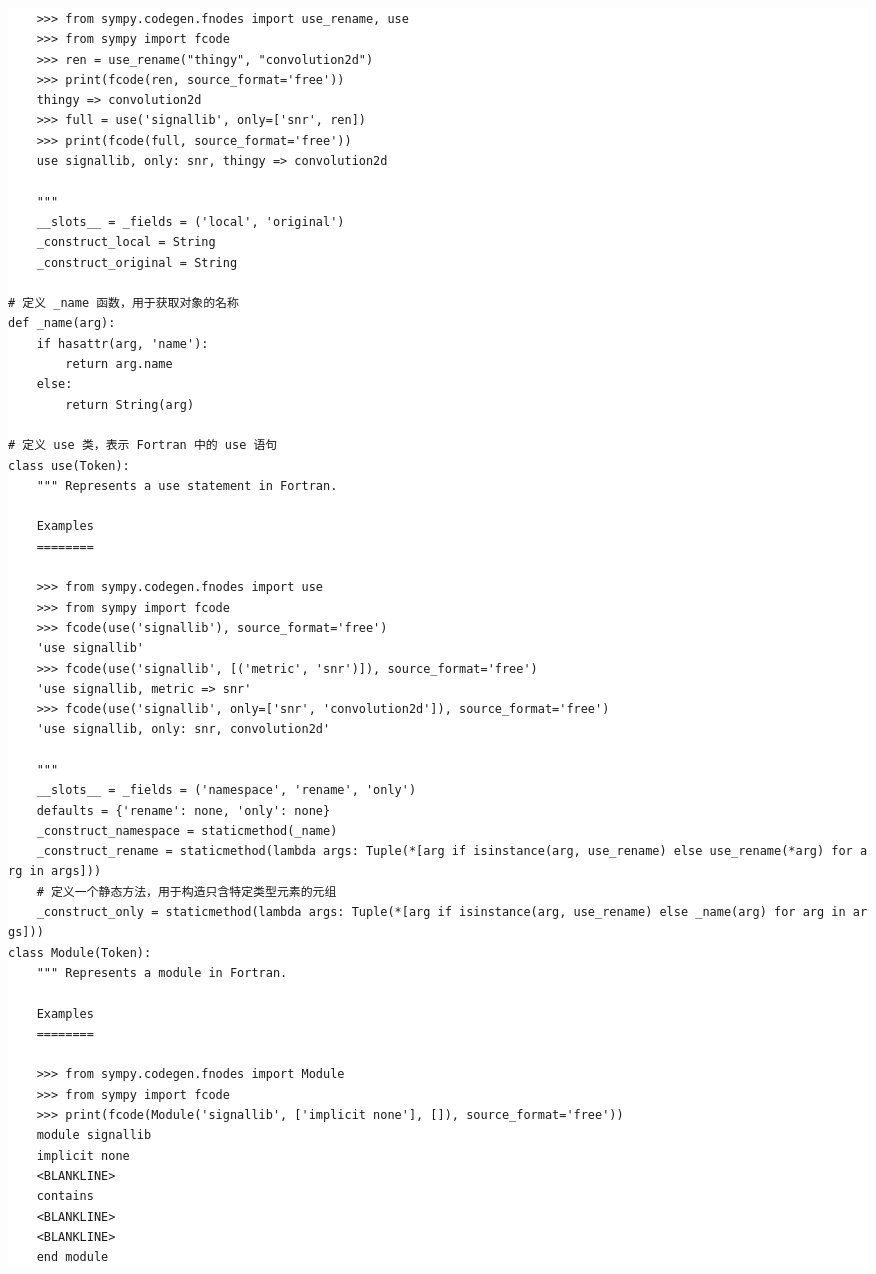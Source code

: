 ```
    >>> from sympy.codegen.fnodes import use_rename, use
    >>> from sympy import fcode
    >>> ren = use_rename("thingy", "convolution2d")
    >>> print(fcode(ren, source_format='free'))
    thingy => convolution2d
    >>> full = use('signallib', only=['snr', ren])
    >>> print(fcode(full, source_format='free'))
    use signallib, only: snr, thingy => convolution2d

    """
    __slots__ = _fields = ('local', 'original')
    _construct_local = String
    _construct_original = String

# 定义 _name 函数，用于获取对象的名称
def _name(arg):
    if hasattr(arg, 'name'):
        return arg.name
    else:
        return String(arg)

# 定义 use 类，表示 Fortran 中的 use 语句
class use(Token):
    """ Represents a use statement in Fortran.

    Examples
    ========

    >>> from sympy.codegen.fnodes import use
    >>> from sympy import fcode
    >>> fcode(use('signallib'), source_format='free')
    'use signallib'
    >>> fcode(use('signallib', [('metric', 'snr')]), source_format='free')
    'use signallib, metric => snr'
    >>> fcode(use('signallib', only=['snr', 'convolution2d']), source_format='free')
    'use signallib, only: snr, convolution2d'

    """
    __slots__ = _fields = ('namespace', 'rename', 'only')
    defaults = {'rename': none, 'only': none}
    _construct_namespace = staticmethod(_name)
    _construct_rename = staticmethod(lambda args: Tuple(*[arg if isinstance(arg, use_rename) else use_rename(*arg) for arg in args]))
    # 定义一个静态方法，用于构造只含特定类型元素的元组
    _construct_only = staticmethod(lambda args: Tuple(*[arg if isinstance(arg, use_rename) else _name(arg) for arg in args]))
class Module(Token):
    """ Represents a module in Fortran.

    Examples
    ========

    >>> from sympy.codegen.fnodes import Module
    >>> from sympy import fcode
    >>> print(fcode(Module('signallib', ['implicit none'], []), source_format='free'))
    module signallib
    implicit none
    <BLANKLINE>
    contains
    <BLANKLINE>
    <BLANKLINE>
    end module

```